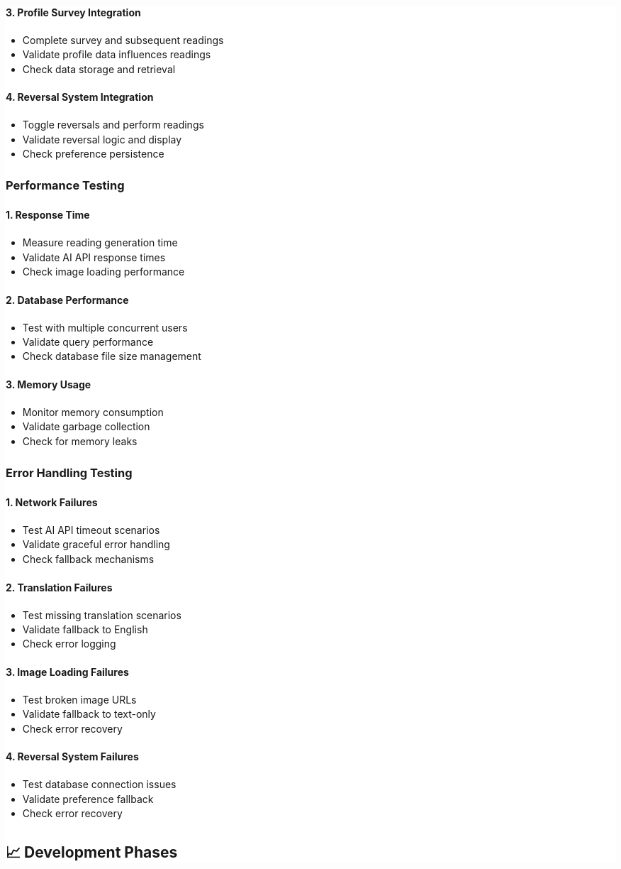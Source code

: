 #### **3. Profile Survey Integration**
- Complete survey and subsequent readings
- Validate profile data influences readings
- Check data storage and retrieval

#### **4. Reversal System Integration**
- Toggle reversals and perform readings
- Validate reversal logic and display
- Check preference persistence

### **Performance Testing**

#### **1. Response Time**
- Measure reading generation time
- Validate AI API response times
- Check image loading performance

#### **2. Database Performance**
- Test with multiple concurrent users
- Validate query performance
- Check database file size management

#### **3. Memory Usage**
- Monitor memory consumption
- Validate garbage collection
- Check for memory leaks

### **Error Handling Testing**

#### **1. Network Failures**
- Test AI API timeout scenarios
- Validate graceful error handling
- Check fallback mechanisms

#### **2. Translation Failures**
- Test missing translation scenarios
- Validate fallback to English
- Check error logging

#### **3. Image Loading Failures**
- Test broken image URLs
- Validate fallback to text-only
- Check error recovery

#### **4. Reversal System Failures**
- Test database connection issues
- Validate preference fallback
- Check error recovery

## 📈 Development Phases
